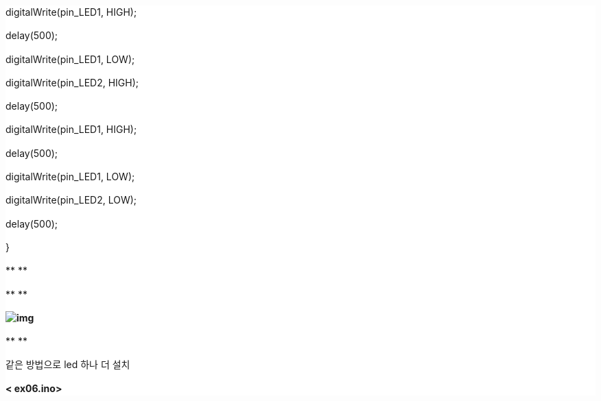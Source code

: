  digitalWrite(pin_LED1, HIGH);



 delay(500);





 digitalWrite(pin_LED1, LOW);



 digitalWrite(pin_LED2, HIGH);



 delay(500);



 



 digitalWrite(pin_LED1, HIGH);



 delay(500);





 digitalWrite(pin_LED1, LOW);



 digitalWrite(pin_LED2, LOW);



 delay(500);





}



**
**

**
**

**![img](https://blogfiles.pstatic.net/MjAyMDA5MTBfODUg/MDAxNTk5NzI0MjY0NjY3.1epU06mDYox-u3H3RtlpbzrYvBblYEizsIwScVNjxacg.cSLZ-SqpFDUneP-qJJiZLsErs5JfsRFf3pJWf4HwbAUg.JPEG.til_t/P20200910_142847146_DC8D0129-6022-4082-90FF-BD5689DEF5E3.jpg?type=w1)**

**
**



같은 방법으로 led 하나 더 설치



**< ex06.ino>**
